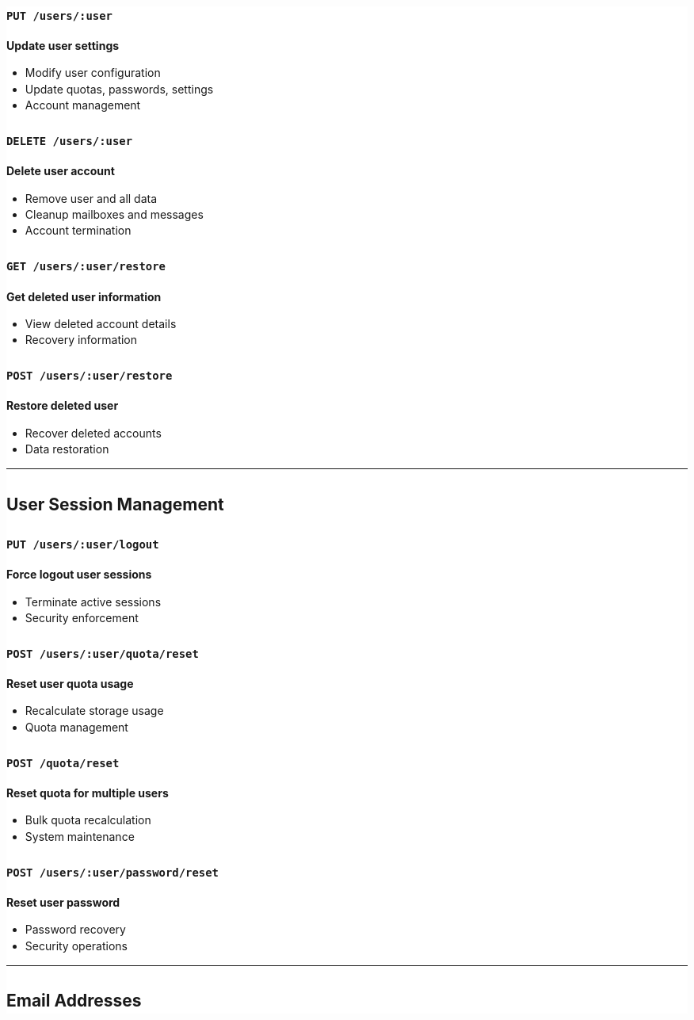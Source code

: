 ### `PUT /users/:user`
**Update user settings**
- Modify user configuration
- Update quotas, passwords, settings
- Account management

### `DELETE /users/:user`
**Delete user account**
- Remove user and all data
- Cleanup mailboxes and messages
- Account termination

### `GET /users/:user/restore`
**Get deleted user information**
- View deleted account details
- Recovery information

### `POST /users/:user/restore`
**Restore deleted user**
- Recover deleted accounts
- Data restoration

---

## User Session Management

### `PUT /users/:user/logout`
**Force logout user sessions**
- Terminate active sessions
- Security enforcement

### `POST /users/:user/quota/reset`
**Reset user quota usage**
- Recalculate storage usage
- Quota management

### `POST /quota/reset`
**Reset quota for multiple users**
- Bulk quota recalculation
- System maintenance

### `POST /users/:user/password/reset`
**Reset user password**
- Password recovery
- Security operations

---

## Email Addresses
